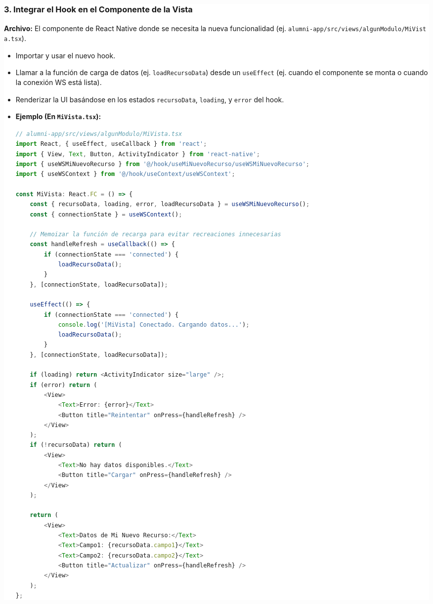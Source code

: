 ### 3. Integrar el Hook en el Componente de la Vista

**Archivo:** El componente de React Native donde se necesita la nueva funcionalidad (ej. `alumni-app/src/views/algunModulo/MiVista.tsx`).

*   Importar y usar el nuevo hook.
*   Llamar a la función de carga de datos (ej. `loadRecursoData`) desde un `useEffect` (ej. cuando el componente se monta o cuando la conexión WS está lista).
*   Renderizar la UI basándose en los estados `recursoData`, `loading`, y `error` del hook.

*   **Ejemplo (En `MiVista.tsx`):**

    ```typescript
    // alumni-app/src/views/algunModulo/MiVista.tsx
    import React, { useEffect, useCallback } from 'react';
    import { View, Text, Button, ActivityIndicator } from 'react-native';
    import { useWSMiNuevoRecurso } from '@/hook/useMiNuevoRecurso/useWSMiNuevoRecurso';
    import { useWSContext } from '@/hook/useContext/useWSContext';

    const MiVista: React.FC = () => {
        const { recursoData, loading, error, loadRecursoData } = useWSMiNuevoRecurso();
        const { connectionState } = useWSContext();

        // Memoizar la función de recarga para evitar recreaciones innecesarias
        const handleRefresh = useCallback(() => {
            if (connectionState === 'connected') {
                loadRecursoData();
            }
        }, [connectionState, loadRecursoData]);

        useEffect(() => {
            if (connectionState === 'connected') {
                console.log('[MiVista] Conectado. Cargando datos...');
                loadRecursoData();
            }
        }, [connectionState, loadRecursoData]);

        if (loading) return <ActivityIndicator size="large" />;
        if (error) return (
            <View>
                <Text>Error: {error}</Text>
                <Button title="Reintentar" onPress={handleRefresh} />
            </View>
        );
        if (!recursoData) return (
            <View>
                <Text>No hay datos disponibles.</Text>
                <Button title="Cargar" onPress={handleRefresh} />
            </View>
        );

        return (
            <View>
                <Text>Datos de Mi Nuevo Recurso:</Text>
                <Text>Campo1: {recursoData.campo1}</Text>
                <Text>Campo2: {recursoData.campo2}</Text>
                <Button title="Actualizar" onPress={handleRefresh} />
            </View>
        );
    };
